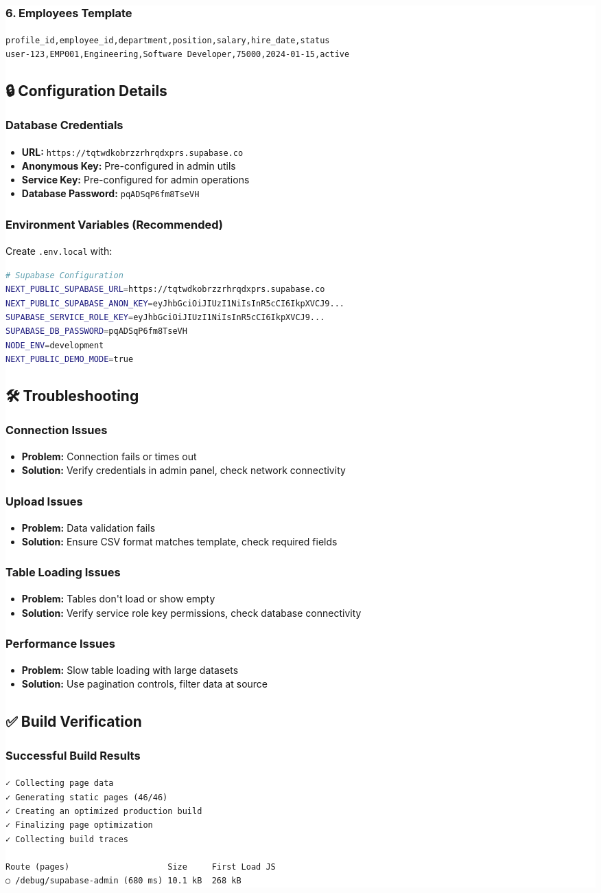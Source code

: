 ### 6. Employees Template
```csv
profile_id,employee_id,department,position,salary,hire_date,status
user-123,EMP001,Engineering,Software Developer,75000,2024-01-15,active
```

## 🔒 Configuration Details

### Database Credentials
- **URL:** `https://tqtwdkobrzzrhrqdxprs.supabase.co`
- **Anonymous Key:** Pre-configured in admin utils
- **Service Key:** Pre-configured for admin operations
- **Database Password:** `pqADSqP6fm8TseVH`

### Environment Variables (Recommended)
Create `.env.local` with:
```bash
# Supabase Configuration
NEXT_PUBLIC_SUPABASE_URL=https://tqtwdkobrzzrhrqdxprs.supabase.co
NEXT_PUBLIC_SUPABASE_ANON_KEY=eyJhbGciOiJIUzI1NiIsInR5cCI6IkpXVCJ9...
SUPABASE_SERVICE_ROLE_KEY=eyJhbGciOiJIUzI1NiIsInR5cCI6IkpXVCJ9...
SUPABASE_DB_PASSWORD=pqADSqP6fm8TseVH
NODE_ENV=development
NEXT_PUBLIC_DEMO_MODE=true
```

## 🛠️ Troubleshooting

### Connection Issues
- **Problem:** Connection fails or times out
- **Solution:** Verify credentials in admin panel, check network connectivity

### Upload Issues
- **Problem:** Data validation fails
- **Solution:** Ensure CSV format matches template, check required fields

### Table Loading Issues
- **Problem:** Tables don't load or show empty
- **Solution:** Verify service role key permissions, check database connectivity

### Performance Issues
- **Problem:** Slow table loading with large datasets
- **Solution:** Use pagination controls, filter data at source

## ✅ Build Verification

### Successful Build Results
```
✓ Collecting page data
✓ Generating static pages (46/46)
✓ Creating an optimized production build
✓ Finalizing page optimization
✓ Collecting build traces

Route (pages)                    Size     First Load JS
○ /debug/supabase-admin (680 ms) 10.1 kB  268 kB
```
